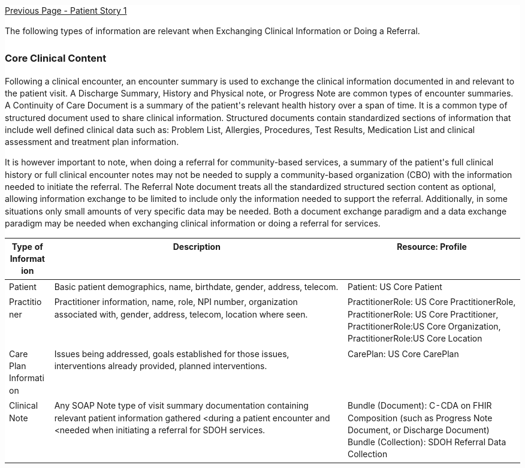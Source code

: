 [Previous Page - Patient Story 1](PatientStory1.html)


The following types of information are relevant when Exchanging Clinical Information or Doing a Referral.

### Core Clinical Content 
Following a clinical encounter, an encounter summary is used to exchange the clinical information documented in and relevant to the patient visit. A Discharge Summary, History and Physical note, or Progress Note are common types of encounter summaries. A Continuity of Care Document is a summary of the patient's relevant health history over a span of time.  It is a common type of structured document used to share clinical information. Structured documents contain standardized sections of information that include well defined clinical data such as: Problem List, Allergies, Procedures, Test Results, Medication List and clinical assessment and treatment plan information.  

It is however important to note, when doing a referral for community-based services, a summary of the patient's full clinical history or full clinical encounter notes may not be needed to supply a community-based organization (CBO) with the information needed to initiate the referral. The Referral Note document treats all the standardized structured section content as optional, allowing information exchange to be limited to include only the information needed to support the referral. Additionally, in some situations only small amounts of very specific data may be needed. Both a document exchange paradigm and a data exchange paradigm may be needed when exchanging clinical information or doing a referral for services.

| Type of Information             | Description                                                                                                                                                                                                | Resource: Profile                                                                                                                                                                                                                                                                                                                                                                                                                   |
|---------------------------------|------------------------------------------------------------------------------------------------------------------------------------------------------------------------------------------------------------|---------------------------------------------------------------------------------------------------------------------------------------------------------------------------------------------------------------------------------------------------------------------------------------|
| Patient                | Basic patient demographics, name, birthdate, gender, address, telecom.                                                                                                                                                                     | Patient: US Core Patient                                                                                                                                                                                                                                                                                                                                                                                                            |
| Practitioner              | Practitioner information, name, role, NPI number, organization associated with, gender, address, telecom, location where seen.                                                                                                                 | PractitionerRole: US Core PractitionerRole,<br> PractitionerRole: US Core Practitioner, <br>PractitionerRole:US Core Organization,<br> PractitionerRole:US Core Location                                                                                                                                                                                                                                                                        |
| Care Plan Information  | Issues being addressed, goals established for those issues, interventions already provided, planned interventions.                                                                                                                         | CarePlan: US Core CarePlan                                                                                                                                                                                                                                                                                                                                                                                                          |
| Clinical Note          | Any SOAP Note type of visit summary documentation containing relevant patient information gathered <during a patient encounter and <needed when initiating a referral for SDOH services.                                                     | Bundle (Document): C-CDA on FHIR Composition (such as Progress Note Document, or Discharge Document)<br> Bundle (Collection): SDOH Referral Data Collection                                                                                                                                                                                                                                                                             |